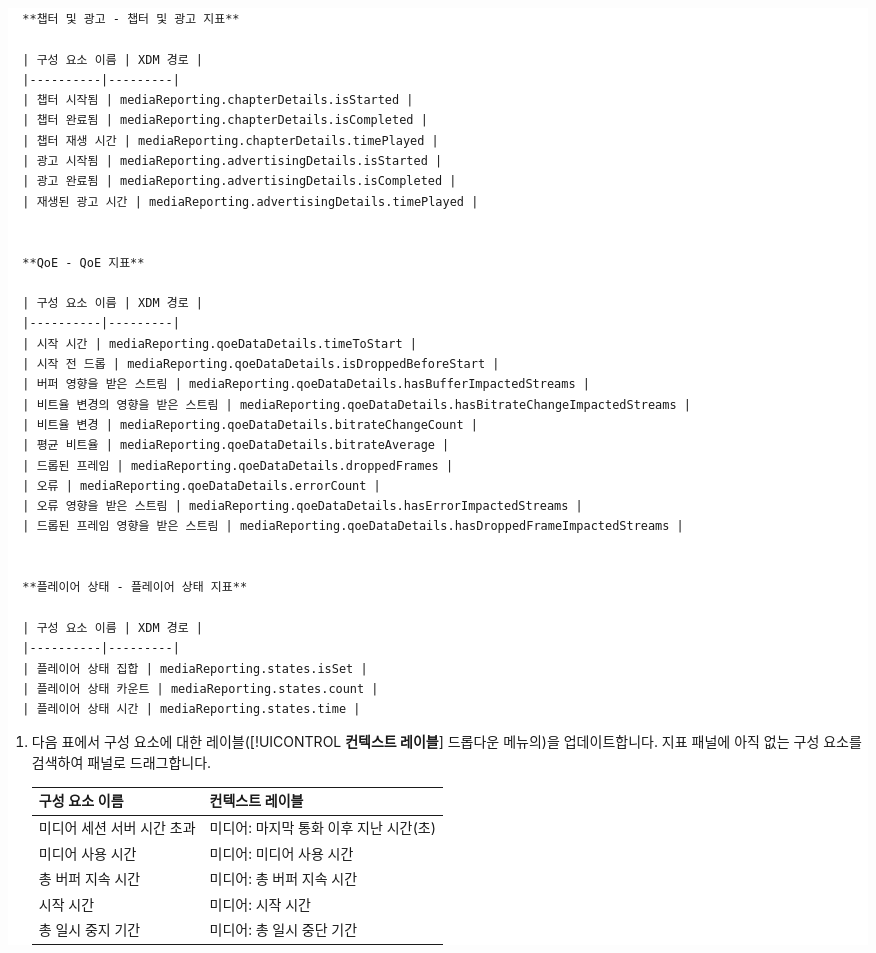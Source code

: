 
      **챕터 및 광고 - 챕터 및 광고 지표**

      | 구성 요소 이름 | XDM 경로 |
      |----------|---------|
      | 챕터 시작됨 | mediaReporting.chapterDetails.isStarted |
      | 챕터 완료됨 | mediaReporting.chapterDetails.isCompleted |
      | 챕터 재생 시간 | mediaReporting.chapterDetails.timePlayed |
      | 광고 시작됨 | mediaReporting.advertisingDetails.isStarted |
      | 광고 완료됨 | mediaReporting.advertisingDetails.isCompleted |
      | 재생된 광고 시간 | mediaReporting.advertisingDetails.timePlayed |


      **QoE - QoE 지표**

      | 구성 요소 이름 | XDM 경로 |
      |----------|---------|
      | 시작 시간 | mediaReporting.qoeDataDetails.timeToStart |
      | 시작 전 드롭 | mediaReporting.qoeDataDetails.isDroppedBeforeStart |
      | 버퍼 영향을 받은 스트림 | mediaReporting.qoeDataDetails.hasBufferImpactedStreams |
      | 비트율 변경의 영향을 받은 스트림 | mediaReporting.qoeDataDetails.hasBitrateChangeImpactedStreams |
      | 비트율 변경 | mediaReporting.qoeDataDetails.bitrateChangeCount |
      | 평균 비트율 | mediaReporting.qoeDataDetails.bitrateAverage |
      | 드롭된 프레임 | mediaReporting.qoeDataDetails.droppedFrames |
      | 오류 | mediaReporting.qoeDataDetails.errorCount |
      | 오류 영향을 받은 스트림 | mediaReporting.qoeDataDetails.hasErrorImpactedStreams |
      | 드롭된 프레임 영향을 받은 스트림 | mediaReporting.qoeDataDetails.hasDroppedFrameImpactedStreams |


      **플레이어 상태 - 플레이어 상태 지표**

      | 구성 요소 이름 | XDM 경로 |
      |----------|---------|
      | 플레이어 상태 집합 | mediaReporting.states.isSet |
      | 플레이어 상태 카운트 | mediaReporting.states.count |
      | 플레이어 상태 시간 | mediaReporting.states.time |


   1. 다음 표에서 구성 요소에 대한 레이블([!UICONTROL **컨텍스트 레이블**] 드롭다운 메뉴의)을 업데이트합니다. 지표 패널에 아직 없는 구성 요소를 검색하여 패널로 드래그합니다.

      | 구성 요소 이름 | 컨텍스트 레이블 |
      |---------|----------|
      | 미디어 세션 서버 시간 초과 | 미디어: 마지막 통화 이후 지난 시간(초) |
      | 미디어 사용 시간 | 미디어: 미디어 사용 시간 |
      | 총 버퍼 지속 시간 | 미디어: 총 버퍼 지속 시간 |
      | 시작 시간 | 미디어: 시작 시간 |
      | 총 일시 중지 기간 | 미디어: 총 일시 중단 기간 |
